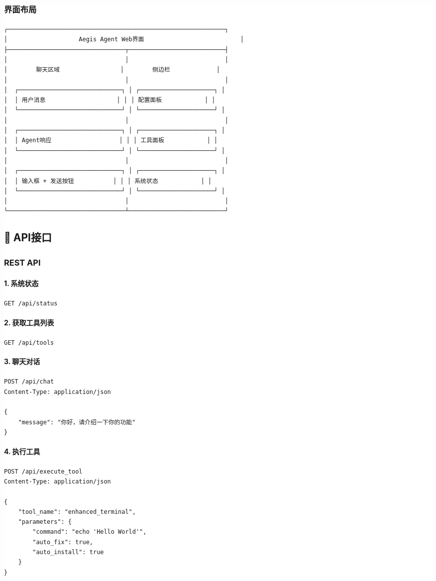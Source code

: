 ### 界面布局

```
┌─────────────────────────────────────────────────────────────┐
│                    Aegis Agent Web界面                           │
├─────────────────────────────────┬───────────────────────────┤
│                                 │                           │
│        聊天区域                 │        侧边栏             │
│                                 │                           │
│  ┌─────────────────────────────┐ │ ┌─────────────────────┐ │
│  │ 用户消息                    │ │ │ 配置面板            │ │
│  └─────────────────────────────┘ │ └─────────────────────┘ │
│                                 │                           │
│  ┌─────────────────────────────┐ │ ┌─────────────────────┐ │
│  │ Agent响应                   │ │ │ 工具面板            │ │
│  └─────────────────────────────┘ │ └─────────────────────┘ │
│                                 │                           │
│  ┌─────────────────────────────┐ │ ┌─────────────────────┐ │
│  │ 输入框 + 发送按钮           │ │ │ 系统状态            │ │
│  └─────────────────────────────┘ │ └─────────────────────┘ │
│                                 │                           │
└─────────────────────────────────┴───────────────────────────┘
```

## 🔧 API接口

### REST API

#### 1. 系统状态
```http
GET /api/status
```

#### 2. 获取工具列表
```http
GET /api/tools
```

#### 3. 聊天对话
```http
POST /api/chat
Content-Type: application/json

{
    "message": "你好，请介绍一下你的功能"
}
```

#### 4. 执行工具
```http
POST /api/execute_tool
Content-Type: application/json

{
    "tool_name": "enhanced_terminal",
    "parameters": {
        "command": "echo 'Hello World'",
        "auto_fix": true,
        "auto_install": true
    }
}
```
